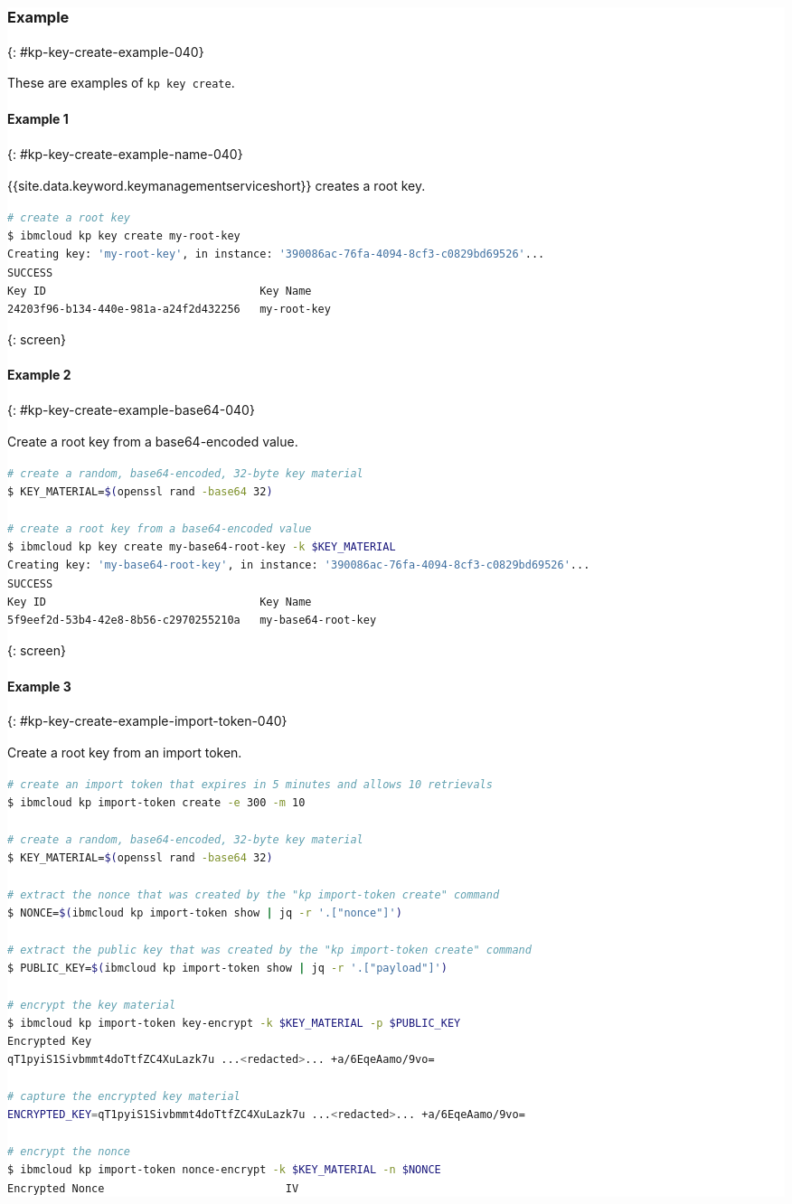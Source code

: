 ### Example
{: #kp-key-create-example-040}

These are examples of `kp key create`.

#### Example 1
{: #kp-key-create-example-name-040}

{{site.data.keyword.keymanagementserviceshort}} creates a root key.

```sh
# create a root key
$ ibmcloud kp key create my-root-key
Creating key: 'my-root-key', in instance: '390086ac-76fa-4094-8cf3-c0829bd69526'...
SUCCESS
Key ID                                 Key Name
24203f96-b134-440e-981a-a24f2d432256   my-root-key
```
{: screen}

#### Example 2
{: #kp-key-create-example-base64-040}

Create a root key from a base64-encoded value.

```sh
# create a random, base64-encoded, 32-byte key material
$ KEY_MATERIAL=$(openssl rand -base64 32)

# create a root key from a base64-encoded value
$ ibmcloud kp key create my-base64-root-key -k $KEY_MATERIAL
Creating key: 'my-base64-root-key', in instance: '390086ac-76fa-4094-8cf3-c0829bd69526'...
SUCCESS
Key ID                                 Key Name
5f9eef2d-53b4-42e8-8b56-c2970255210a   my-base64-root-key
```
{: screen}

#### Example 3
{: #kp-key-create-example-import-token-040}

Create a root key from an import token.

```sh
# create an import token that expires in 5 minutes and allows 10 retrievals
$ ibmcloud kp import-token create -e 300 -m 10

# create a random, base64-encoded, 32-byte key material
$ KEY_MATERIAL=$(openssl rand -base64 32)

# extract the nonce that was created by the "kp import-token create" command
$ NONCE=$(ibmcloud kp import-token show | jq -r '.["nonce"]')

# extract the public key that was created by the "kp import-token create" command
$ PUBLIC_KEY=$(ibmcloud kp import-token show | jq -r '.["payload"]')

# encrypt the key material
$ ibmcloud kp import-token key-encrypt -k $KEY_MATERIAL -p $PUBLIC_KEY
Encrypted Key
qT1pyiS1Sivbmmt4doTtfZC4XuLazk7u ...<redacted>... +a/6EqeAamo/9vo=

# capture the encrypted key material
ENCRYPTED_KEY=qT1pyiS1Sivbmmt4doTtfZC4XuLazk7u ...<redacted>... +a/6EqeAamo/9vo=

# encrypt the nonce
$ ibmcloud kp import-token nonce-encrypt -k $KEY_MATERIAL -n $NONCE
Encrypted Nonce                            IV
```